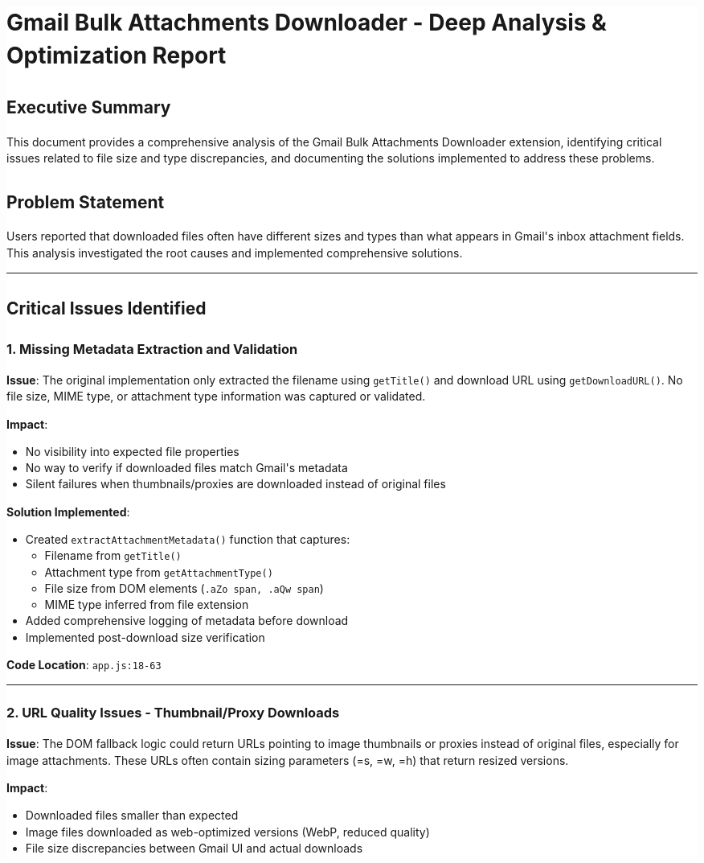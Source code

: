 # Gmail Bulk Attachments Downloader - Deep Analysis & Optimization Report

## Executive Summary

This document provides a comprehensive analysis of the Gmail Bulk Attachments Downloader extension, identifying critical issues related to file size and type discrepancies, and documenting the solutions implemented to address these problems.

## Problem Statement

Users reported that downloaded files often have different sizes and types than what appears in Gmail's inbox attachment fields. This analysis investigated the root causes and implemented comprehensive solutions.

---

## Critical Issues Identified

### 1. Missing Metadata Extraction and Validation

**Issue**: The original implementation only extracted the filename using `getTitle()` and download URL using `getDownloadURL()`. No file size, MIME type, or attachment type information was captured or validated.

**Impact**:
- No visibility into expected file properties
- No way to verify if downloaded files match Gmail's metadata
- Silent failures when thumbnails/proxies are downloaded instead of original files

**Solution Implemented**:
- Created `extractAttachmentMetadata()` function that captures:
  - Filename from `getTitle()`
  - Attachment type from `getAttachmentType()`
  - File size from DOM elements (`.aZo span, .aQw span`)
  - MIME type inferred from file extension
- Added comprehensive logging of metadata before download
- Implemented post-download size verification

**Code Location**: `app.js:18-63`

---

### 2. URL Quality Issues - Thumbnail/Proxy Downloads

**Issue**: The DOM fallback logic could return URLs pointing to image thumbnails or proxies instead of original files, especially for image attachments. These URLs often contain sizing parameters (=s, =w, =h) that return resized versions.

**Impact**:
- Downloaded files smaller than expected
- Image files downloaded as web-optimized versions (WebP, reduced quality)
- File size discrepancies between Gmail UI and actual downloads
